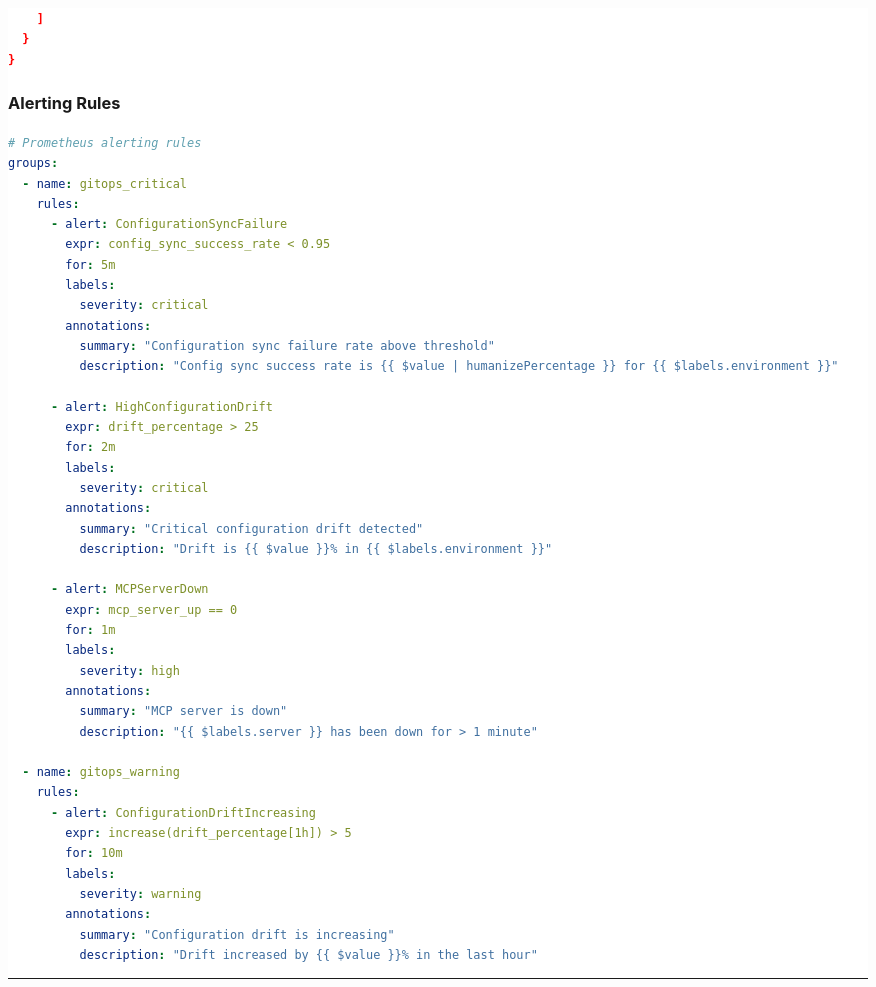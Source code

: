 ```json
    ]
  }
}
```

### Alerting Rules

```yaml
# Prometheus alerting rules
groups:
  - name: gitops_critical
    rules:
      - alert: ConfigurationSyncFailure
        expr: config_sync_success_rate < 0.95
        for: 5m
        labels:
          severity: critical
        annotations:
          summary: "Configuration sync failure rate above threshold"
          description: "Config sync success rate is {{ $value | humanizePercentage }} for {{ $labels.environment }}"
          
      - alert: HighConfigurationDrift
        expr: drift_percentage > 25
        for: 2m
        labels:
          severity: critical
        annotations:
          summary: "Critical configuration drift detected"
          description: "Drift is {{ $value }}% in {{ $labels.environment }}"
          
      - alert: MCPServerDown
        expr: mcp_server_up == 0
        for: 1m
        labels:
          severity: high
        annotations:
          summary: "MCP server is down"
          description: "{{ $labels.server }} has been down for > 1 minute"

  - name: gitops_warning
    rules:
      - alert: ConfigurationDriftIncreasing
        expr: increase(drift_percentage[1h]) > 5
        for: 10m
        labels:
          severity: warning
        annotations:
          summary: "Configuration drift is increasing"
          description: "Drift increased by {{ $value }}% in the last hour"
```

---